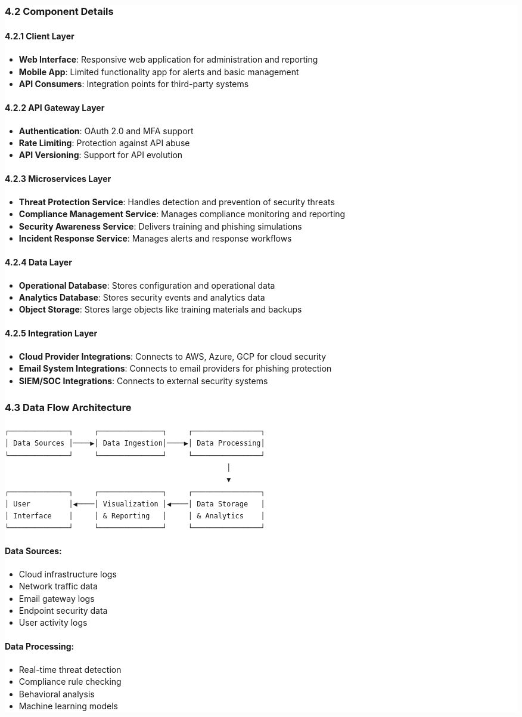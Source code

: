 ### 4.2 Component Details

#### 4.2.1 Client Layer
- **Web Interface**: Responsive web application for administration and reporting
- **Mobile App**: Limited functionality app for alerts and basic management
- **API Consumers**: Integration points for third-party systems

#### 4.2.2 API Gateway Layer
- **Authentication**: OAuth 2.0 and MFA support
- **Rate Limiting**: Protection against API abuse
- **API Versioning**: Support for API evolution

#### 4.2.3 Microservices Layer
- **Threat Protection Service**: Handles detection and prevention of security threats
- **Compliance Management Service**: Manages compliance monitoring and reporting
- **Security Awareness Service**: Delivers training and phishing simulations
- **Incident Response Service**: Manages alerts and response workflows

#### 4.2.4 Data Layer
- **Operational Database**: Stores configuration and operational data
- **Analytics Database**: Stores security events and analytics data
- **Object Storage**: Stores large objects like training materials and backups

#### 4.2.5 Integration Layer
- **Cloud Provider Integrations**: Connects to AWS, Azure, GCP for cloud security
- **Email System Integrations**: Connects to email providers for phishing protection
- **SIEM/SOC Integrations**: Connects to external security systems

### 4.3 Data Flow Architecture

```
┌──────────────┐     ┌───────────────┐     ┌────────────────┐
│ Data Sources │────▶│ Data Ingestion│────▶│ Data Processing│
└──────────────┘     └───────────────┘     └────────────────┘
                                                    │
                                                    ▼
┌──────────────┐     ┌───────────────┐     ┌────────────────┐
│ User         │◀────│ Visualization │◀────│ Data Storage   │
│ Interface    │     │ & Reporting   │     │ & Analytics    │
└──────────────┘     └───────────────┘     └────────────────┘
```

#### Data Sources:
- Cloud infrastructure logs
- Network traffic data
- Email gateway logs
- Endpoint security data
- User activity logs

#### Data Processing:
- Real-time threat detection
- Compliance rule checking
- Behavioral analysis
- Machine learning models
